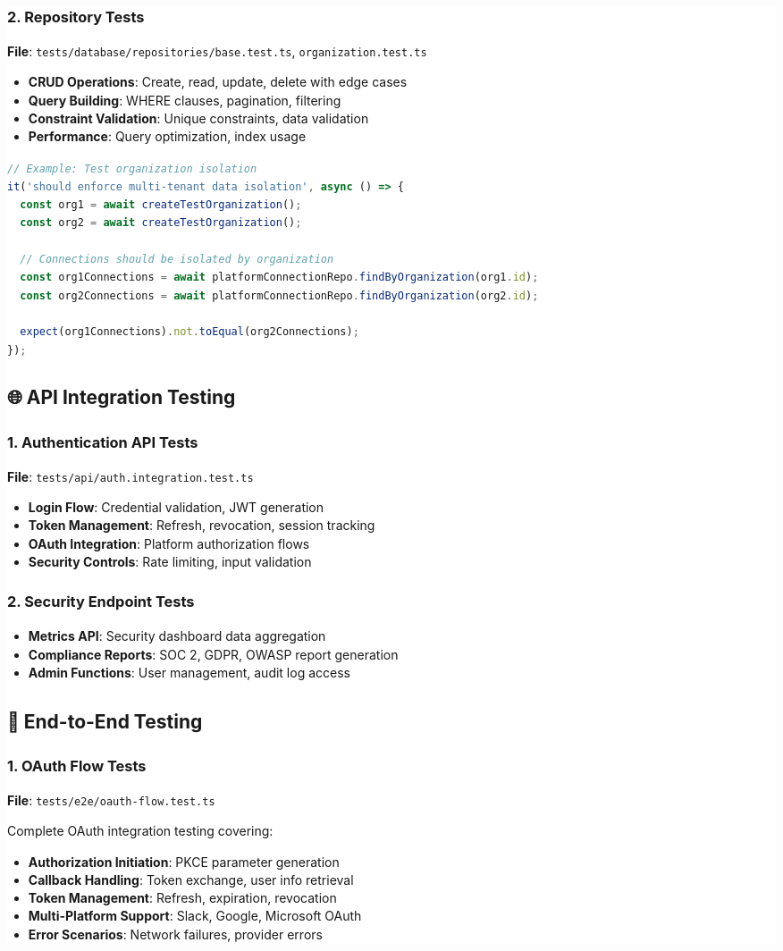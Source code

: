 ### 2. Repository Tests

**File**: `tests/database/repositories/base.test.ts`, `organization.test.ts`

- **CRUD Operations**: Create, read, update, delete with edge cases
- **Query Building**: WHERE clauses, pagination, filtering
- **Constraint Validation**: Unique constraints, data validation
- **Performance**: Query optimization, index usage

```typescript
// Example: Test organization isolation
it('should enforce multi-tenant data isolation', async () => {
  const org1 = await createTestOrganization();
  const org2 = await createTestOrganization();
  
  // Connections should be isolated by organization
  const org1Connections = await platformConnectionRepo.findByOrganization(org1.id);
  const org2Connections = await platformConnectionRepo.findByOrganization(org2.id);
  
  expect(org1Connections).not.toEqual(org2Connections);
});
```

## 🌐 API Integration Testing

### 1. Authentication API Tests

**File**: `tests/api/auth.integration.test.ts`

- **Login Flow**: Credential validation, JWT generation
- **Token Management**: Refresh, revocation, session tracking
- **OAuth Integration**: Platform authorization flows
- **Security Controls**: Rate limiting, input validation

### 2. Security Endpoint Tests

- **Metrics API**: Security dashboard data aggregation
- **Compliance Reports**: SOC 2, GDPR, OWASP report generation
- **Admin Functions**: User management, audit log access

## 🔄 End-to-End Testing

### 1. OAuth Flow Tests

**File**: `tests/e2e/oauth-flow.test.ts`

Complete OAuth integration testing covering:

- **Authorization Initiation**: PKCE parameter generation
- **Callback Handling**: Token exchange, user info retrieval
- **Token Management**: Refresh, expiration, revocation
- **Multi-Platform Support**: Slack, Google, Microsoft OAuth
- **Error Scenarios**: Network failures, provider errors
